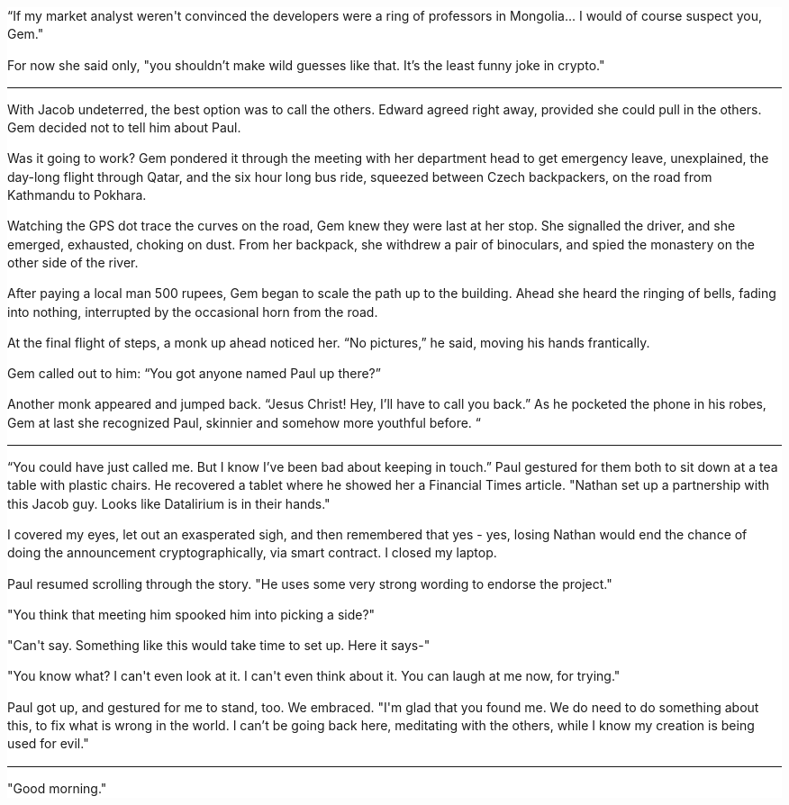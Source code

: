 “If my market analyst weren't convinced the developers were a ring of professors in Mongolia... I would of course suspect you, Gem."

For now she said only, "you shouldn’t make wild guesses like that. It’s the least funny joke in crypto."

----

With Jacob undeterred, the best option was to call the others. Edward agreed right away, provided she could pull in the others.  Gem decided not to tell him about Paul.

Was it going to work? Gem pondered it through the meeting with her department head to get emergency leave, unexplained, the day-long flight through Qatar, and the six hour long bus ride, squeezed between Czech backpackers, on the road from Kathmandu to Pokhara.

Watching the GPS dot trace the curves on the road, Gem knew they were last at her stop. She signalled the driver, and she emerged, exhausted, choking on dust.  From her backpack, she withdrew a pair of binoculars, and spied the monastery on the other side of the river.

After paying a local man 500 rupees, Gem began to scale the path up to the building. Ahead she heard the ringing of bells, fading into nothing, interrupted by the occasional horn from the road.

At the final flight of steps, a monk up ahead noticed her.  “No pictures,” he said, moving his hands frantically.

Gem called out to him: “You got anyone named Paul up there?”

Another monk appeared and jumped back. “Jesus Christ!  Hey, I’ll have to call you back.”  As he pocketed the phone in his robes, Gem at last she recognized Paul, skinnier and somehow more youthful before.  “

---

“You could have just called me.  But I know I’ve been bad about keeping in touch.” Paul gestured for them both to sit down at a tea table with plastic chairs.  He recovered a tablet where he showed her a Financial Times article. "Nathan set up a partnership with this Jacob guy. Looks like Datalirium is in their hands."

I covered my eyes, let out an exasperated sigh, and then remembered that yes - yes, losing Nathan would end the chance of doing the announcement cryptographically, via smart contract. I closed my laptop.

Paul resumed scrolling through the story. "He uses some very strong wording to endorse
the project."

"You think that meeting him spooked him into picking a side?"

"Can't say. Something like this would take time to set up.  Here it says-"

"You know what? I can't even look at it.  I can't even think about it. You can laugh at me
now, for trying."

Paul got up, and gestured for me to stand, too.  We embraced. "I'm glad that you found me. We do need to do something about this, to fix what is wrong in the world. I can’t be going back here, meditating with the others, while I know my creation is being used for evil."

-----

"Good morning."
